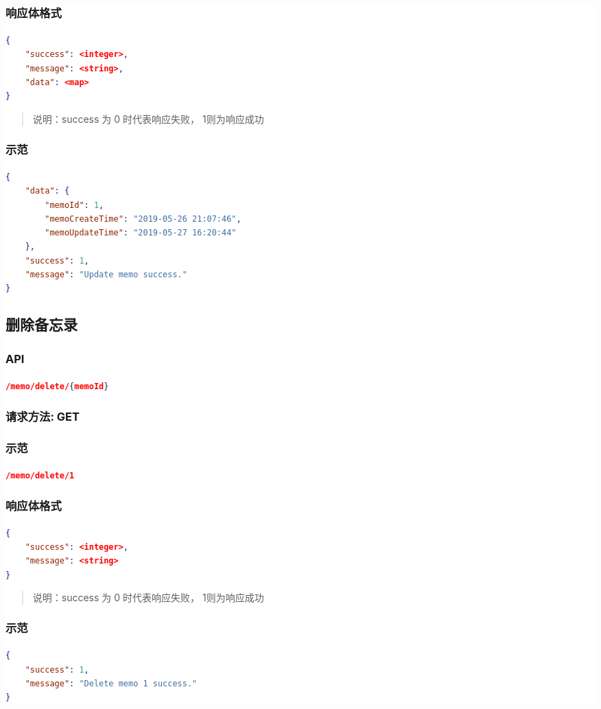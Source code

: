 ### 响应体格式

```json
{
    "success": <integer>,
    "message": <string>,
    "data": <map>
}
```

>   说明：success 为 0 时代表响应失败， 1则为响应成功

### 示范

```json
{
    "data": {
        "memoId": 1,
        "memoCreateTime": "2019-05-26 21:07:46",
        "memoUpdateTime": "2019-05-27 16:20:44"
    },
    "success": 1,
    "message": "Update memo success."
}
```



## 删除备忘录 

### API

```json
/memo/delete/{memoId}
```

### 请求方法: GET

### 示范

```json
/memo/delete/1
```

### 响应体格式

```json
{
    "success": <integer>,
    "message": <string>
}
```

>   说明：success 为 0 时代表响应失败， 1则为响应成功

### 示范

```json
{
    "success": 1,
    "message": "Delete memo 1 success."
}
```


